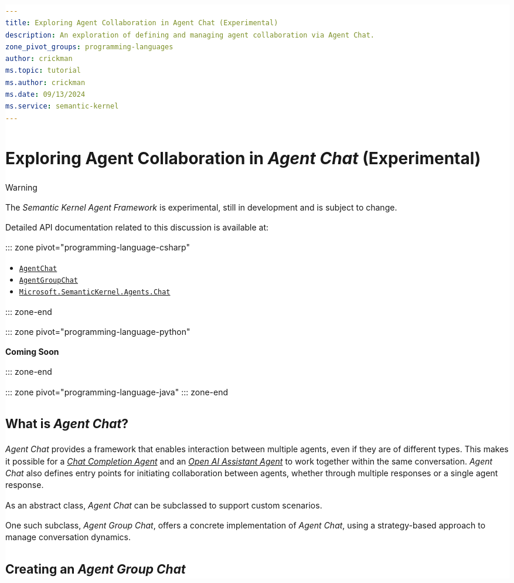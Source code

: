 ```yaml
---
title: Exploring Agent Collaboration in Agent Chat (Experimental)
description: An exploration of defining and managing agent collaboration via Agent Chat.
zone_pivot_groups: programming-languages
author: crickman
ms.topic: tutorial
ms.author: crickman
ms.date: 09/13/2024
ms.service: semantic-kernel
---
```

# Exploring Agent Collaboration in _Agent Chat_ (Experimental)

> [!WARNING]
> The _Semantic Kernel Agent Framework_ is experimental, still in development and is subject to change.

Detailed API documentation related to this discussion is available at:

::: zone pivot="programming-language-csharp"
- [`AgentChat`](https://learn.microsoft.com/dotnet/api/microsoft.semantickernel.agents.agentchat)
- [`AgentGroupChat`](https://learn.microsoft.com/dotnet/api/microsoft.semantickernel.agents.agentgroupchat)
- [`Microsoft.SemanticKernel.Agents.Chat`](https://learn.microsoft.com/dotnet/api/microsoft.semantickernel.agents.chat)

::: zone-end

::: zone pivot="programming-language-python"

**Coming Soon**

::: zone-end

::: zone pivot="programming-language-java"
::: zone-end


## What is _Agent Chat_?

_Agent Chat_ provides a framework that enables interaction between multiple agents, even if they are of different types. This makes it possible for a [_Chat Completion Agent_](./chat-completion-agent.md) and an [_Open AI Assistant Agent_](./assistant-agent.md) to work together within the same conversation. _Agent Chat_ also defines entry points for initiating collaboration between agents, whether through multiple responses or a single agent response.

As an abstract class, _Agent Chat_ can be subclassed to support custom scenarios.

One such subclass, _Agent Group Chat_, offers a concrete implementation of _Agent Chat_, using a strategy-based approach to manage conversation dynamics.


## Creating an _Agent Group Chat_
